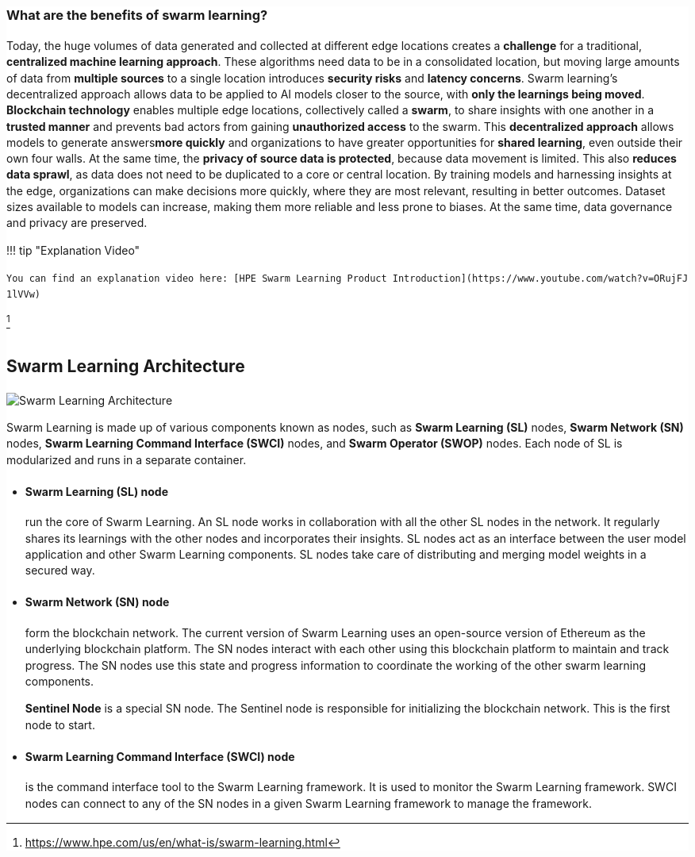 ### What are the benefits of swarm learning?

Today, the huge volumes of data generated and collected at different edge locations creates a **challenge** for a traditional, **centralized machine learning approach**. These algorithms need data to be in a consolidated location, but moving large amounts of data from **multiple sources** to a single location introduces **security risks** and **latency concerns**.
Swarm learning’s decentralized approach allows data to be applied to AI models closer to the source, with **only the learnings being moved**. **Blockchain technology** enables multiple edge locations, collectively called a **swarm**, to share insights with one another in a **trusted manner** and prevents bad actors from gaining **unauthorized access** to the swarm.
This **decentralized approach** allows models to generate answers**more quickly** and organizations to have greater opportunities for **shared learning**, even outside their own four walls. At the same time, the **privacy of source data is protected**, because data movement is limited. This also **reduces data sprawl**, as data does not need to be duplicated to a core or central location.
By training models and harnessing insights at the edge, organizations can make decisions more quickly, where they are most relevant, resulting in better outcomes. Dataset sizes available to models can increase, making them more reliable and less prone to biases. At the same time, data governance and privacy are preserved.

!!! tip "Explanation Video"

    You can find an explanation video here: [HPE Swarm Learning Product Introduction](https://www.youtube.com/watch?v=ORujFJ1lVVw)

[^1]

[^1]: https://www.hpe.com/us/en/what-is/swarm-learning.html

## Swarm Learning Architecture

![Swarm Learning Architecture](https://github.com/HewlettPackard/swarm-learning/raw/master/docs/User/GUID-899B556F-D33F-42D1-8D0D-37F191715709-high.png)

Swarm Learning is made up of various components known as nodes, such as **Swarm Learning (SL)** nodes, **Swarm Network (SN)** nodes, **Swarm Learning Command Interface (SWCI)** nodes, and **Swarm Operator (SWOP)** nodes. Each node of SL is modularized and runs in a separate container.

- #### Swarm Learning (SL) node
  run the core of Swarm Learning. An SL node works in collaboration with all the other SL nodes in the network. It regularly shares its learnings with the other nodes and incorporates their insights. SL nodes act as an interface between the user model application and other Swarm Learning components. SL nodes take care of distributing and merging model weights in a secured way.

- #### Swarm Network (SN) node
  form the blockchain network. The current version of Swarm Learning uses an open-source version of Ethereum as the underlying blockchain platform. The SN nodes interact with each other using this blockchain platform to maintain and track progress. The SN nodes use this state and progress information to coordinate the working of the other swarm learning components.
    
    **Sentinel Node**
    is a special SN node. The Sentinel node is responsible for initializing the blockchain network. This is the first node to start.

- #### Swarm Learning Command Interface (SWCI) node
  is the command interface tool to the Swarm Learning framework. It is used to monitor the Swarm Learning framework. SWCI nodes can connect to any of the SN nodes in a given Swarm Learning framework to manage the framework.


[^2]: https://support.hpe.com/hpesc/public/docDisplay?docId=sd00001420en_us&page=GUID-5924CFDA-389E-40ED-94C1-543FEDDFE872.html
[^3]: https://support.hpe.com/hpesc/public/docDisplay?docId=sd00001420en_us&page=GUID-CE2496F4-22BD-468B-AD40-011E3F113E6E.html
[^4]: https://support.hpe.com/hpesc/public/docDisplay?docId=sd00001420en_us&page=GUID-01AF4513-24A0-49DA-B345-E28A054E87B8.html
[^5]: https://support.hpe.com/hpesc/public/docDisplay?docId=sd00001420en_us&page=GUID-80EB950E-DB95-469F-A3DF-E14BBD005486.html
[^6]: https://support.hpe.com/hpesc/public/docDisplay?docId=sd00001420en_us&page=GUID-06917027-B029-400D-B9B0-9D2D5A9F29DB.html